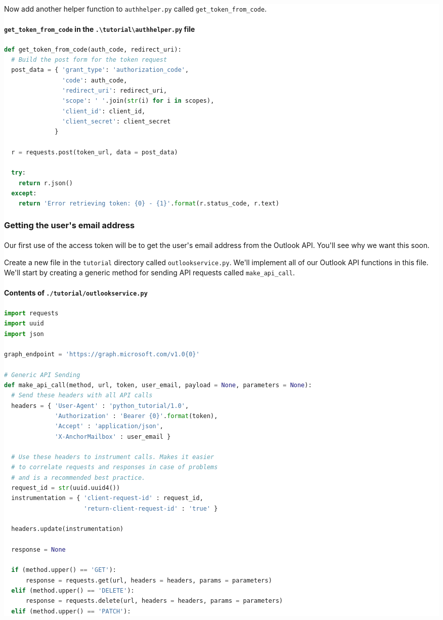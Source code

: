 Now add another helper function to `authhelper.py` called `get_token_from_code`.

#### `get_token_from_code` in the `.\tutorial\authhelper.py` file

```python
def get_token_from_code(auth_code, redirect_uri):
  # Build the post form for the token request
  post_data = { 'grant_type': 'authorization_code',
                'code': auth_code,
                'redirect_uri': redirect_uri,
                'scope': ' '.join(str(i) for i in scopes),
                'client_id': client_id,
                'client_secret': client_secret
              }
              
  r = requests.post(token_url, data = post_data)
  
  try:
    return r.json()
  except:
    return 'Error retrieving token: {0} - {1}'.format(r.status_code, r.text)
```

### Getting the user's email address ###

Our first use of the access token will be to get the user's email address from the Outlook API. You'll see why we want this soon.

Create a new file in the `tutorial` directory called `outlookservice.py`. We'll implement all of our Outlook API functions in this file. We'll start by creating a generic method for sending API requests called `make_api_call`.

#### Contents of `./tutorial/outlookservice.py` ####

```python
import requests
import uuid
import json

graph_endpoint = 'https://graph.microsoft.com/v1.0{0}'

# Generic API Sending
def make_api_call(method, url, token, user_email, payload = None, parameters = None):
  # Send these headers with all API calls
  headers = { 'User-Agent' : 'python_tutorial/1.0',
              'Authorization' : 'Bearer {0}'.format(token),
              'Accept' : 'application/json',
              'X-AnchorMailbox' : user_email }
              
  # Use these headers to instrument calls. Makes it easier
  # to correlate requests and responses in case of problems
  # and is a recommended best practice.
  request_id = str(uuid.uuid4())
  instrumentation = { 'client-request-id' : request_id,
                      'return-client-request-id' : 'true' }
                      
  headers.update(instrumentation)
  
  response = None
  
  if (method.upper() == 'GET'):
      response = requests.get(url, headers = headers, params = parameters)
  elif (method.upper() == 'DELETE'):
      response = requests.delete(url, headers = headers, params = parameters)
  elif (method.upper() == 'PATCH'):
```